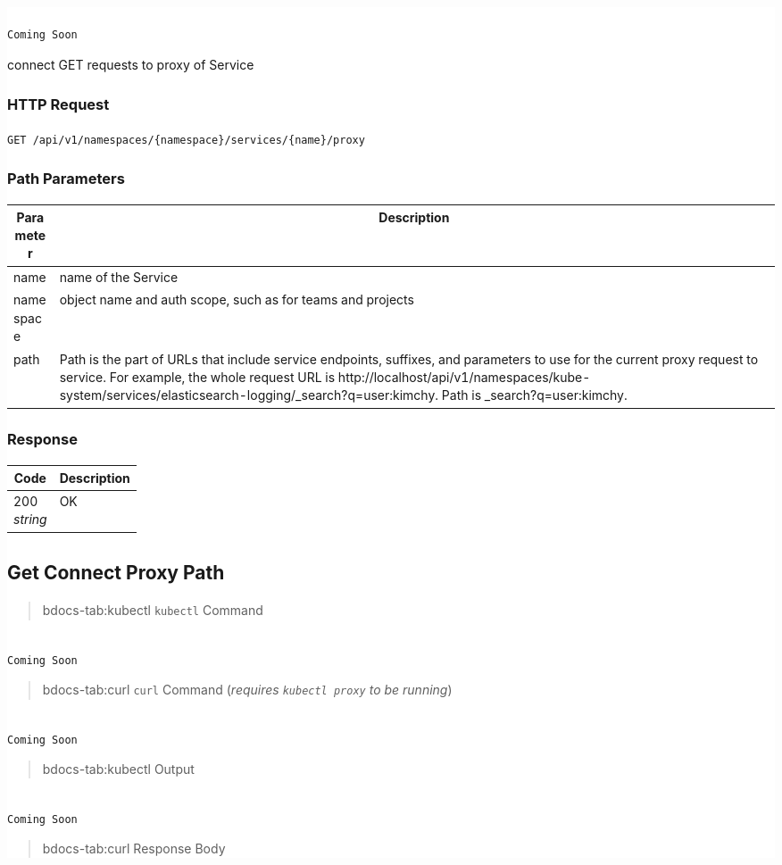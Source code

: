 ```bdocs-tab:curl_json

Coming Soon

```



connect GET requests to proxy of Service

### HTTP Request

`GET /api/v1/namespaces/{namespace}/services/{name}/proxy`

### Path Parameters

Parameter    | Description
------------ | -----------
name  | name of the Service
namespace  | object name and auth scope, such as for teams and projects
path  | Path is the part of URLs that include service endpoints, suffixes, and parameters to use for the current proxy request to service. For example, the whole request URL is http://localhost/api/v1/namespaces/kube-system/services/elasticsearch-logging/_search?q=user:kimchy. Path is _search?q=user:kimchy.


### Response

Code         | Description
------------ | -----------
200 <br /> *string*  | OK


## Get Connect Proxy Path

>bdocs-tab:kubectl `kubectl` Command

```bdocs-tab:kubectl_shell

Coming Soon

```

>bdocs-tab:curl `curl` Command (*requires `kubectl proxy` to be running*)

```bdocs-tab:curl_shell

Coming Soon

```

>bdocs-tab:kubectl Output

```bdocs-tab:kubectl_json

Coming Soon

```
>bdocs-tab:curl Response Body
